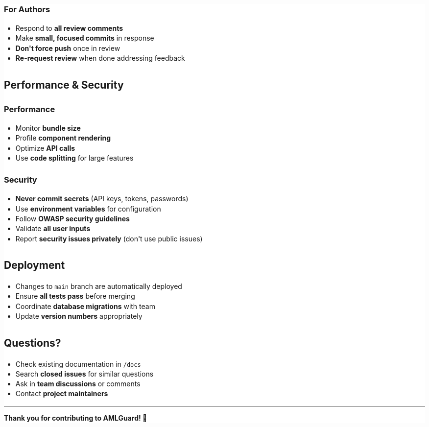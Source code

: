 ### For Authors

- Respond to **all review comments**
- Make **small, focused commits** in response
- **Don't force push** once in review
- **Re-request review** when done addressing feedback

## Performance & Security

### Performance

- Monitor **bundle size**
- Profile **component rendering**
- Optimize **API calls**
- Use **code splitting** for large features

### Security

- **Never commit secrets** (API keys, tokens, passwords)
- Use **environment variables** for configuration
- Follow **OWASP security guidelines**
- Validate **all user inputs**
- Report **security issues privately** (don't use public issues)

## Deployment

- Changes to `main` branch are automatically deployed
- Ensure **all tests pass** before merging
- Coordinate **database migrations** with team
- Update **version numbers** appropriately

## Questions?

- Check existing documentation in `/docs`
- Search **closed issues** for similar questions
- Ask in **team discussions** or comments
- Contact **project maintainers**

---

**Thank you for contributing to AMLGuard! 🙏**
